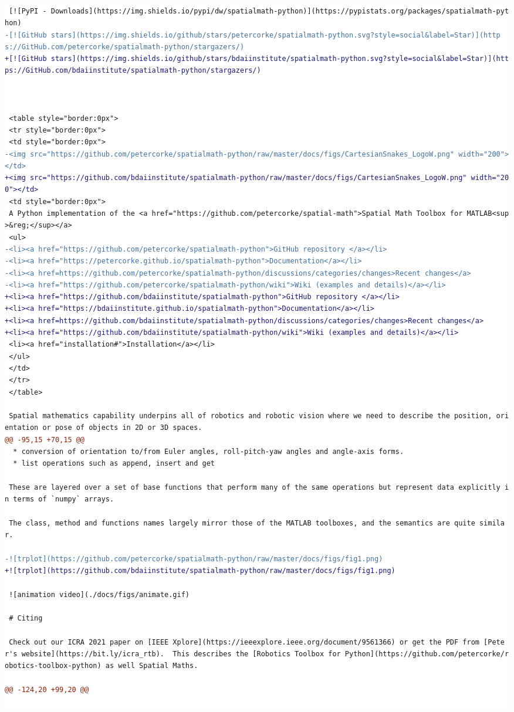 ```diff
 [![PyPI - Downloads](https://img.shields.io/pypi/dw/spatialmath-python)](https://pypistats.org/packages/spatialmath-python)
-[![GitHub stars](https://img.shields.io/github/stars/petercorke/spatialmath-python.svg?style=social&label=Star)](https://GitHub.com/petercorke/spatialmath-python/stargazers/)
+[![GitHub stars](https://img.shields.io/github/stars/bdaiinstitute/spatialmath-python.svg?style=social&label=Star)](https://GitHub.com/bdaiinstitute/spatialmath-python/stargazers/)
 
 
 
 <table style="border:0px">
 <tr style="border:0px">
 <td style="border:0px">
-<img src="https://github.com/petercorke/spatialmath-python/raw/master/docs/figs/CartesianSnakes_LogoW.png" width="200"></td>
+<img src="https://github.com/bdaiinstitute/spatialmath-python/raw/master/docs/figs/CartesianSnakes_LogoW.png" width="200"></td>
 <td style="border:0px">
 A Python implementation of the <a href="https://github.com/petercorke/spatial-math">Spatial Math Toolbox for MATLAB<sup>&reg;</sup></a>
 <ul>
-<li><a href="https://github.com/petercorke/spatialmath-python">GitHub repository </a></li>
-<li><a href="https://petercorke.github.io/spatialmath-python">Documentation</a></li>
-<li><a href=https://github.com/petercorke/spatialmath-python/discussions/categories/changes>Recent changes</a>
-<li><a href="https://github.com/petercorke/spatialmath-python/wiki">Wiki (examples and details)</a></li>
+<li><a href="https://github.com/bdaiinstitute/spatialmath-python">GitHub repository </a></li>
+<li><a href="https://bdaiinstitute.github.io/spatialmath-python">Documentation</a></li>
+<li><a href=https://github.com/bdaiinstitute/spatialmath-python/discussions/categories/changes>Recent changes</a>
+<li><a href="https://github.com/bdaiinstitute/spatialmath-python/wiki">Wiki (examples and details)</a></li>
 <li><a href="installation#">Installation</a></li>
 </ul>
 </td>
 </tr>
 </table>
 
 Spatial mathematics capability underpins all of robotics and robotic vision where we need to describe the position, orientation or pose of objects in 2D or 3D spaces.
@@ -95,15 +70,15 @@
  * conversion of orientation to/from Euler angles, roll-pitch-yaw angles and angle-axis forms.
  * list operations such as append, insert and get
 
 These are layered over a set of base functions that perform many of the same operations but represent data explicitly in terms of `numpy` arrays.
 
 The class, method and functions names largely mirror those of the MATLAB toolboxes, and the semantics are quite similar.
 
-![trplot](https://github.com/petercorke/spatialmath-python/raw/master/docs/figs/fig1.png)
+![trplot](https://github.com/bdaiinstitute/spatialmath-python/raw/master/docs/figs/fig1.png)
 
 ![animation video](./docs/figs/animate.gif)
 
 # Citing
 
 Check out our ICRA 2021 paper on [IEEE Xplore](https://ieeexplore.ieee.org/document/9561366) or get the PDF from [Peter's website](https://bit.ly/icra_rtb).  This describes the [Robotics Toolbox for Python](https://github.com/petercorke/robotics-toolbox-python) as well Spatial Maths.
 
@@ -124,20 +99,20 @@
 
```